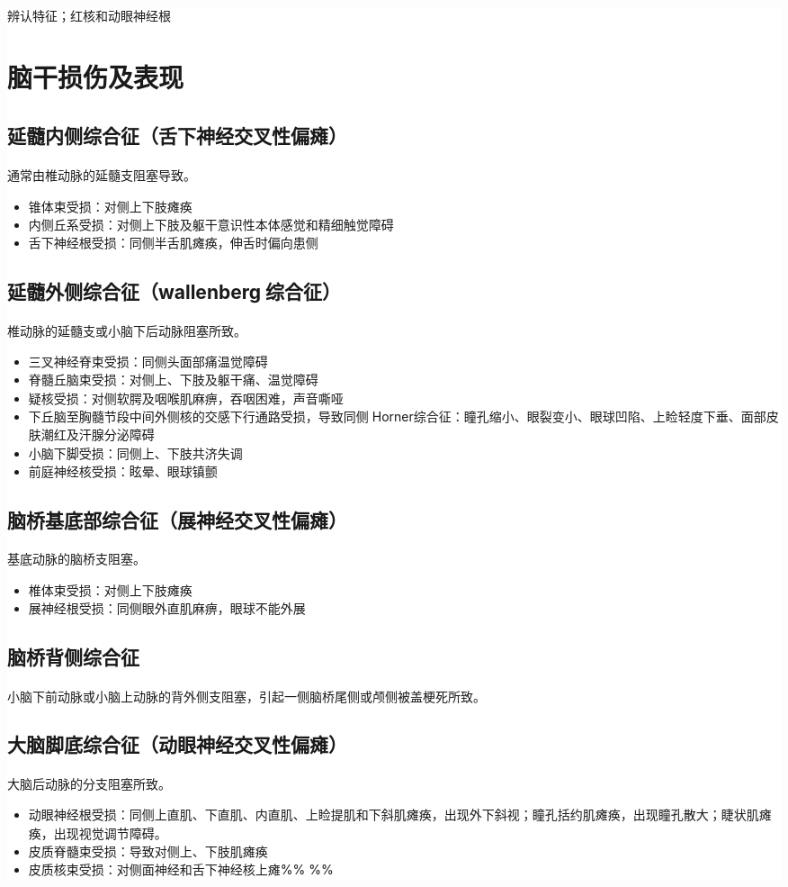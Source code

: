 辨认特征；红核和动眼神经根
# 脑干损伤及表现
## 延髓内侧综合征（舌下神经交叉性偏瘫）
通常由椎动脉的延髓支阻塞导致。
- 锥体束受损：对侧上下肢瘫痪
- 内侧丘系受损：对侧上下肢及躯干意识性本体感觉和精细触觉障碍
- 舌下神经根受损：同侧半舌肌瘫痪，伸舌时偏向患侧
## 延髓外侧综合征（wallenberg 综合征）
椎动脉的延髓支或小脑下后动脉阻塞所致。
- 三叉神经脊束受损：同侧头面部痛温觉障碍
- 脊髓丘脑束受损：对侧上、下肢及躯干痛、温觉障碍
- 疑核受损：对侧软腭及咽喉肌麻痹，吞咽困难，声音嘶哑
- 下丘脑至胸髓节段中间外侧核的交感下行通路受损，导致同侧 Horner综合征：瞳孔缩小、眼裂变小、眼球凹陷、上睑轻度下垂、面部皮肤潮红及汗腺分泌障碍
- 小脑下脚受损：同侧上、下肢共济失调
- 前庭神经核受损：眩晕、眼球镇颤
## 脑桥基底部综合征（展神经交叉性偏瘫）
基底动脉的脑桥支阻塞。
- 椎体束受损：对侧上下肢瘫痪
- 展神经根受损：同侧眼外直肌麻痹，眼球不能外展
## 脑桥背侧综合征
小脑下前动脉或小脑上动脉的背外侧支阻塞，引起一侧脑桥尾侧或颅侧被盖梗死所致。
## 大脑脚底综合征（动眼神经交叉性偏瘫）
大脑后动脉的分支阻塞所致。
- 动眼神经根受损：同侧上直肌、下直肌、内直肌、上睑提肌和下斜肌瘫痪，出现外下斜视；瞳孔括约肌瘫痪，出现瞳孔散大；睫状肌瘫痪，出现视觉调节障碍。
- 皮质脊髓束受损：导致对侧上、下肢肌瘫痪
- 皮质核束受损：对侧面神经和舌下神经核上瘫%%  %%